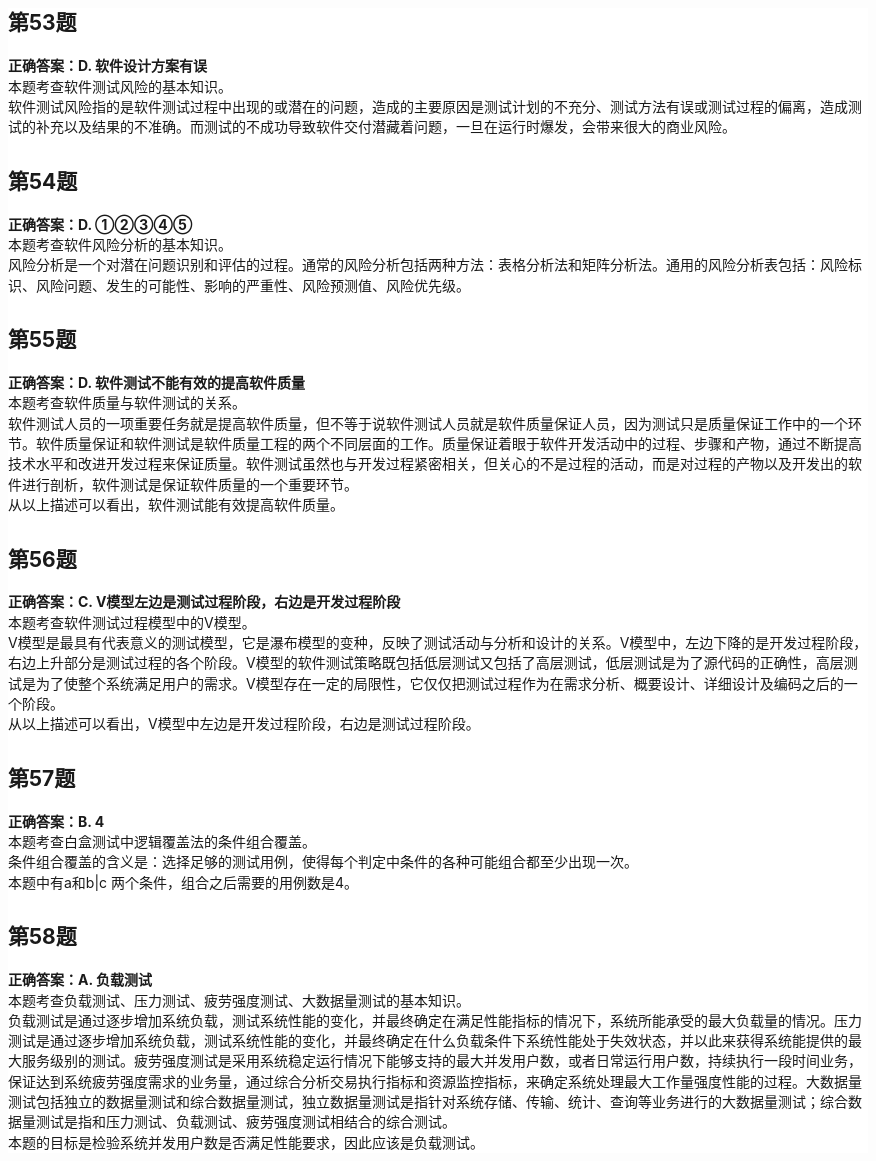 
## 第53题 ##

**正确答案：D. 软件设计方案有误**  
本题考查软件测试风险的基本知识。  
软件测试风险指的是软件测试过程中出现的或潜在的问题，造成的主要原因是测试计划的不充分、测试方法有误或测试过程的偏离，造成测试的补充以及结果的不准确。而测试的不成功导致软件交付潜藏着问题，一旦在运行时爆发，会带来很大的商业风险。  


## 第54题 ##

**正确答案：D. ①②③④⑤**  
本题考查软件风险分析的基本知识。  
风险分析是一个对潜在问题识别和评估的过程。通常的风险分析包括两种方法：表格分析法和矩阵分析法。通用的风险分析表包括：风险标识、风险问题、发生的可能性、影响的严重性、风险预测值、风险优先级。  


## 第55题 ##

**正确答案：D. 软件测试不能有效的提高软件质量**  
本题考查软件质量与软件测试的关系。  
软件测试人员的一项重要任务就是提高软件质量，但不等于说软件测试人员就是软件质量保证人员，因为测试只是质量保证工作中的一个环节。软件质量保证和软件测试是软件质量工程的两个不同层面的工作。质量保证着眼于软件开发活动中的过程、步骤和产物，通过不断提高技术水平和改进开发过程来保证质量。软件测试虽然也与开发过程紧密相关，但关心的不是过程的活动，而是对过程的产物以及开发出的软件进行剖析，软件测试是保证软件质量的一个重要环节。  
从以上描述可以看出，软件测试能有效提高软件质量。  


## 第56题 ##

**正确答案：C. V模型左边是测试过程阶段，右边是开发过程阶段**  
本题考查软件测试过程模型中的V模型。  
V模型是最具有代表意义的测试模型，它是瀑布模型的变种，反映了测试活动与分析和设计的关系。V模型中，左边下降的是开发过程阶段，右边上升部分是测试过程的各个阶段。V模型的软件测试策略既包括低层测试又包括了高层测试，低层测试是为了源代码的正确性，高层测试是为了使整个系统满足用户的需求。V模型存在一定的局限性，它仅仅把测试过程作为在需求分析、概要设计、详细设计及编码之后的一个阶段。  
从以上描述可以看出，V模型中左边是开发过程阶段，右边是测试过程阶段。  


## 第57题 ##

**正确答案：B. 4**  
本题考查白盒测试中逻辑覆盖法的条件组合覆盖。  
条件组合覆盖的含义是：选择足够的测试用例，使得每个判定中条件的各种可能组合都至少出现一次。  
本题中有a和b|c 两个条件，组合之后需要的用例数是4。  


## 第58题 ##

**正确答案：A. 负载测试**  
本题考查负载测试、压力测试、疲劳强度测试、大数据量测试的基本知识。  
负载测试是通过逐步增加系统负载，测试系统性能的变化，并最终确定在满足性能指标的情况下，系统所能承受的最大负载量的情况。压力测试是通过逐步增加系统负载，测试系统性能的变化，并最终确定在什么负载条件下系统性能处于失效状态，并以此来获得系统能提供的最大服务级别的测试。疲劳强度测试是采用系统稳定运行情况下能够支持的最大并发用户数，或者日常运行用户数，持续执行一段时间业务，保证达到系统疲劳强度需求的业务量，通过综合分析交易执行指标和资源监控指标，来确定系统处理最大工作量强度性能的过程。大数据量测试包括独立的数据量测试和综合数据量测试，独立数据量测试是指针对系统存储、传输、统计、查询等业务进行的大数据量测试；综合数据量测试是指和压力测试、负载测试、疲劳强度测试相结合的综合测试。  
本题的目标是检验系统并发用户数是否满足性能要求，因此应该是负载测试。  
